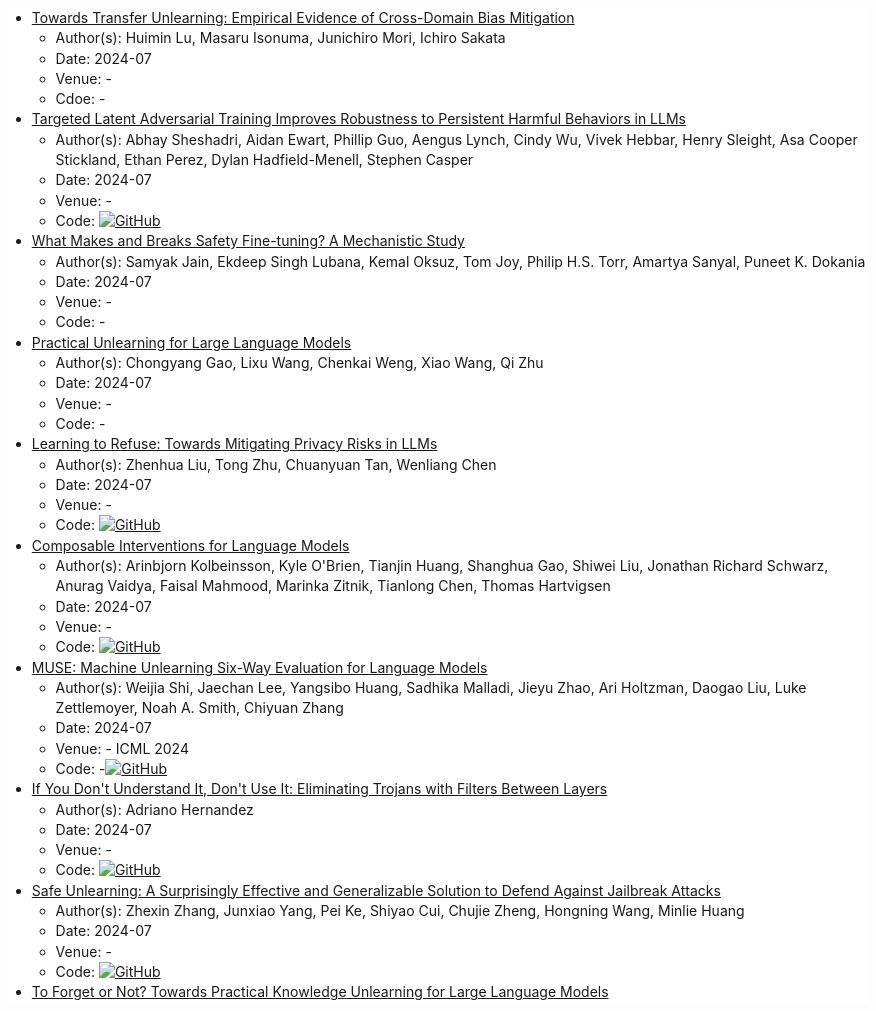 - [Towards Transfer Unlearning: Empirical Evidence of Cross-Domain Bias Mitigation](https://arxiv.org/abs/2407.16951)
  - Author(s): Huimin Lu, Masaru Isonuma, Junichiro Mori, Ichiro Sakata
  - Date: 2024-07
  - Venue: -
  - Cdoe: -
- [Targeted Latent Adversarial Training Improves Robustness to Persistent Harmful Behaviors in LLMs](https://arxiv.org/abs/2407.15549)
  - Author(s): Abhay Sheshadri, Aidan Ewart, Phillip Guo, Aengus Lynch, Cindy Wu, Vivek Hebbar, Henry Sleight, Asa Cooper Stickland, Ethan Perez, Dylan Hadfield-Menell, Stephen Casper
  - Date: 2024-07
  - Venue: -
  - Code: [![GitHub](https://img.shields.io/badge/GitHub-181717?style=flat&logo=github&logoColor=white)](https://github.com/aengusl/latent-adversarial-training)
- [What Makes and Breaks Safety Fine-tuning? A Mechanistic Study](https://arxiv.org/abs/2407.10264)
  - Author(s): Samyak Jain, Ekdeep Singh Lubana, Kemal Oksuz, Tom Joy, Philip H.S. Torr, Amartya Sanyal, Puneet K. Dokania
  - Date: 2024-07
  - Venue: -
  - Code: -
- [Practical Unlearning for Large Language Models](https://arxiv.org/abs/2407.10223)
  - Author(s): Chongyang Gao, Lixu Wang, Chenkai Weng, Xiao Wang, Qi Zhu
  - Date: 2024-07
  - Venue: -
  - Code: -
- [Learning to Refuse: Towards Mitigating Privacy Risks in LLMs](https://arxiv.org/abs/2407.10058)
  - Author(s): Zhenhua Liu, Tong Zhu, Chuanyuan Tan, Wenliang Chen
  - Date: 2024-07
  - Venue: -
  - Code: [![GitHub](https://img.shields.io/badge/GitHub-181717?style=flat&logo=github&logoColor=white)](https://github.com/zhliu0106/learning-to-refuse)
- [Composable Interventions for Language Models](https://arxiv.org/abs/2407.06483)
  - Author(s): Arinbjorn Kolbeinsson, Kyle O'Brien, Tianjin Huang, Shanghua Gao, Shiwei Liu, Jonathan Richard Schwarz, Anurag Vaidya, Faisal Mahmood, Marinka Zitnik, Tianlong Chen, Thomas Hartvigsen
  - Date: 2024-07
  - Venue: -
  - Code: [![GitHub](https://img.shields.io/badge/GitHub-181717?style=flat&logo=github&logoColor=white)](https://github.com/hartvigsen-group/composable-interventions)
- [MUSE: Machine Unlearning Six-Way Evaluation for Language Models](https://openreview.net/forum?id=TArmA033BU)
  - Author(s): Weijia Shi, Jaechan Lee, Yangsibo Huang, Sadhika Malladi, Jieyu Zhao, Ari Holtzman, Daogao Liu, Luke Zettlemoyer, Noah A. Smith, Chiyuan Zhang
  - Date: 2024-07
  - Venue: - ICML 2024
  - Code: -[![GitHub](https://img.shields.io/badge/GitHub-181717?style=flat&logo=github&logoColor=white)](https://muse-bench.github.io/)
- [If You Don't Understand It, Don't Use It: Eliminating Trojans with Filters Between Layers](https://arxiv.org/abs/2407.06411)
  - Author(s): Adriano Hernandez
  - Date: 2024-07
  - Venue: -
  - Code: [![GitHub](https://img.shields.io/badge/GitHub-181717?style=flat&logo=github&logoColor=white)](https://github.com/4gatepylon/IfYouDontUnderstandItDontUseIt)
- [Safe Unlearning: A Surprisingly Effective and Generalizable Solution to Defend Against Jailbreak Attacks](https://arxiv.org/abs/2407.02855)
  - Author(s): Zhexin Zhang, Junxiao Yang, Pei Ke, Shiyao Cui, Chujie Zheng, Hongning Wang, Minlie Huang
  - Date: 2024-07
  - Venue: -
  - Code: [![GitHub](https://img.shields.io/badge/GitHub-181717?style=flat&logo=github&logoColor=white)](https://github.com/thu-coai/SafeUnlearning)
- [To Forget or Not? Towards Practical Knowledge Unlearning for Large Language Models](https://arxiv.org/abs/2407.01920)